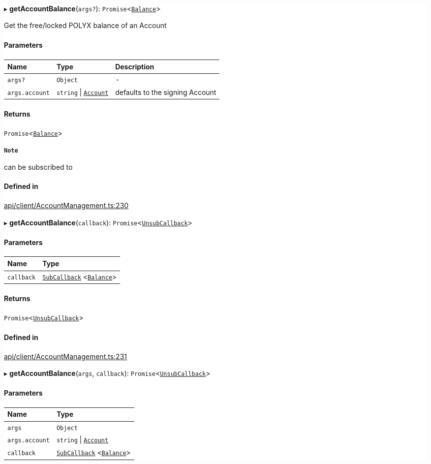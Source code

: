 ▸ **getAccountBalance**(`args?`): `Promise`\<[`Balance`](../../../../interfaces/Types/Balance/Balance.md)\>

Get the free/locked POLYX balance of an Account

#### Parameters

| Name           | Type                                                       | Description                     |
| :------------- | :--------------------------------------------------------- | :------------------------------ |
| `args?`        | `Object`                                                   | -                               |
| `args.account` | `string` \| [`Account`](../../Entities/Account/Account.md) | defaults to the signing Account |

#### Returns

`Promise`\<[`Balance`](../../../../interfaces/Types/Balance/Balance.md)\>

**`Note`**

can be subscribed to

#### Defined in

[api/client/AccountManagement.ts:230](https://github.com/PolymeshAssociation/polymesh-sdk/blob/2c78f6c34/src/api/client/AccountManagement.ts#L230)

▸ **getAccountBalance**(`callback`): `Promise`\<[`UnsubCallback`](../../../../modules/Types/Types.md#unsubcallback)\>

#### Parameters

| Name       | Type                                                                                                                             |
| :--------- | :------------------------------------------------------------------------------------------------------------------------------- |
| `callback` | [`SubCallback`](../../../../modules/Types/Types.md#subcallback) \<[`Balance`](../../../../interfaces/Types/Balance/Balance.md)\> |

#### Returns

`Promise`\<[`UnsubCallback`](../../../../modules/Types/Types.md#unsubcallback)\>

#### Defined in

[api/client/AccountManagement.ts:231](https://github.com/PolymeshAssociation/polymesh-sdk/blob/2c78f6c34/src/api/client/AccountManagement.ts#L231)

▸ **getAccountBalance**(`args`, `callback`): `Promise`\<[`UnsubCallback`](../../../../modules/Types/Types.md#unsubcallback)\>

#### Parameters

| Name           | Type                                                                                                                             |
| :------------- | :------------------------------------------------------------------------------------------------------------------------------- |
| `args`         | `Object`                                                                                                                         |
| `args.account` | `string` \| [`Account`](../../Entities/Account/Account.md)                                                                       |
| `callback`     | [`SubCallback`](../../../../modules/Types/Types.md#subcallback) \<[`Balance`](../../../../interfaces/Types/Balance/Balance.md)\> |
